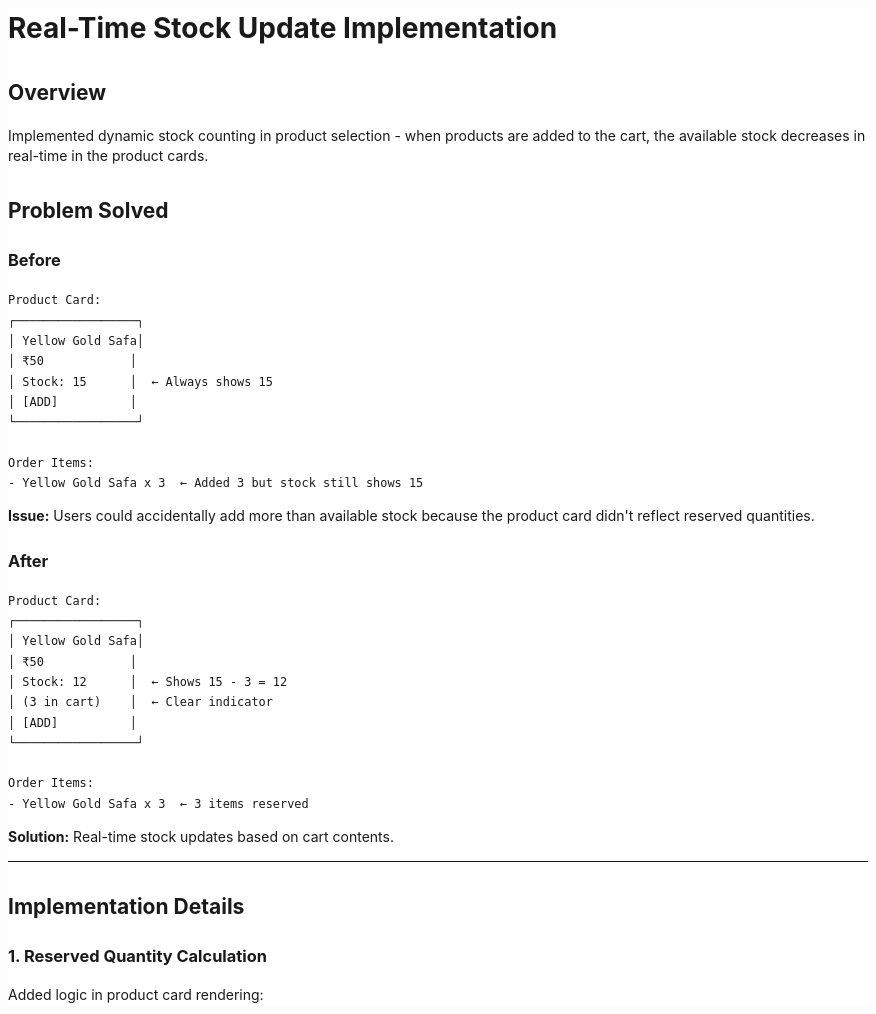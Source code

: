 # Real-Time Stock Update Implementation

## Overview
Implemented dynamic stock counting in product selection - when products are added to the cart, the available stock decreases in real-time in the product cards.

## Problem Solved

### Before
```
Product Card:
┌─────────────────┐
│ Yellow Gold Safa│
│ ₹50            │
│ Stock: 15      │  ← Always shows 15
│ [ADD]          │
└─────────────────┘

Order Items:
- Yellow Gold Safa x 3  ← Added 3 but stock still shows 15
```

**Issue:** Users could accidentally add more than available stock because the product card didn't reflect reserved quantities.

### After
```
Product Card:
┌─────────────────┐
│ Yellow Gold Safa│
│ ₹50            │
│ Stock: 12      │  ← Shows 15 - 3 = 12
│ (3 in cart)    │  ← Clear indicator
│ [ADD]          │
└─────────────────┘

Order Items:
- Yellow Gold Safa x 3  ← 3 items reserved
```

**Solution:** Real-time stock updates based on cart contents.

---

## Implementation Details

### 1. Reserved Quantity Calculation

Added logic in product card rendering:
